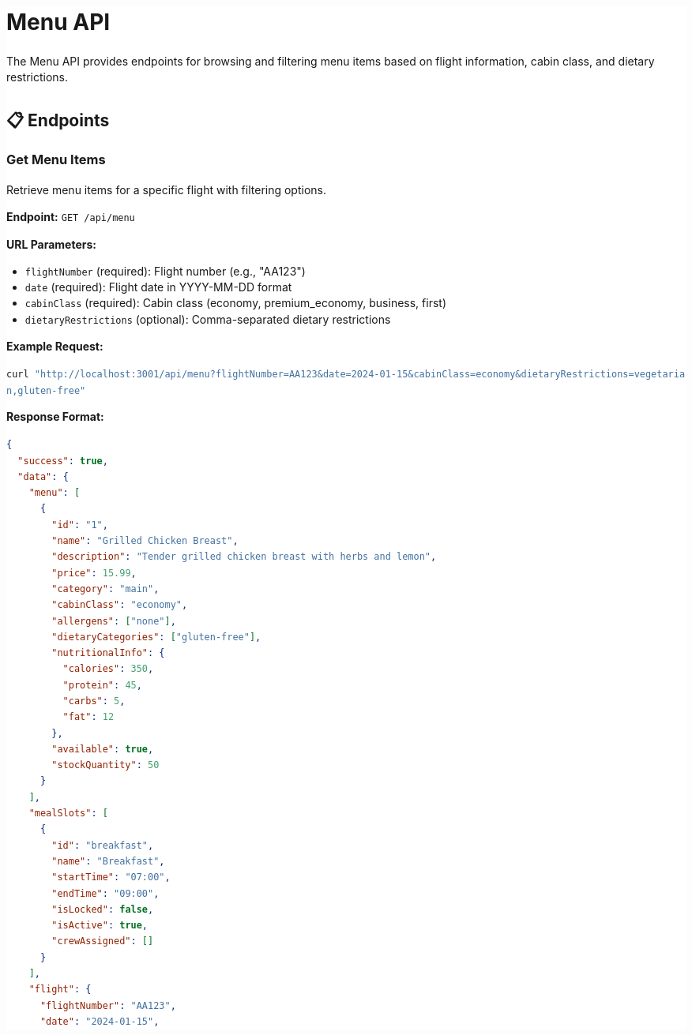 # Menu API

The Menu API provides endpoints for browsing and filtering menu items based on flight information, cabin class, and dietary restrictions.

## 📋 Endpoints

### Get Menu Items

Retrieve menu items for a specific flight with filtering options.

**Endpoint:** `GET /api/menu`

**URL Parameters:**
- `flightNumber` (required): Flight number (e.g., "AA123")
- `date` (required): Flight date in YYYY-MM-DD format
- `cabinClass` (required): Cabin class (economy, premium_economy, business, first)
- `dietaryRestrictions` (optional): Comma-separated dietary restrictions

**Example Request:**
```bash
curl "http://localhost:3001/api/menu?flightNumber=AA123&date=2024-01-15&cabinClass=economy&dietaryRestrictions=vegetarian,gluten-free"
```

**Response Format:**
```json
{
  "success": true,
  "data": {
    "menu": [
      {
        "id": "1",
        "name": "Grilled Chicken Breast",
        "description": "Tender grilled chicken breast with herbs and lemon",
        "price": 15.99,
        "category": "main",
        "cabinClass": "economy",
        "allergens": ["none"],
        "dietaryCategories": ["gluten-free"],
        "nutritionalInfo": {
          "calories": 350,
          "protein": 45,
          "carbs": 5,
          "fat": 12
        },
        "available": true,
        "stockQuantity": 50
      }
    ],
    "mealSlots": [
      {
        "id": "breakfast",
        "name": "Breakfast",
        "startTime": "07:00",
        "endTime": "09:00",
        "isLocked": false,
        "isActive": true,
        "crewAssigned": []
      }
    ],
    "flight": {
      "flightNumber": "AA123",
      "date": "2024-01-15",
```